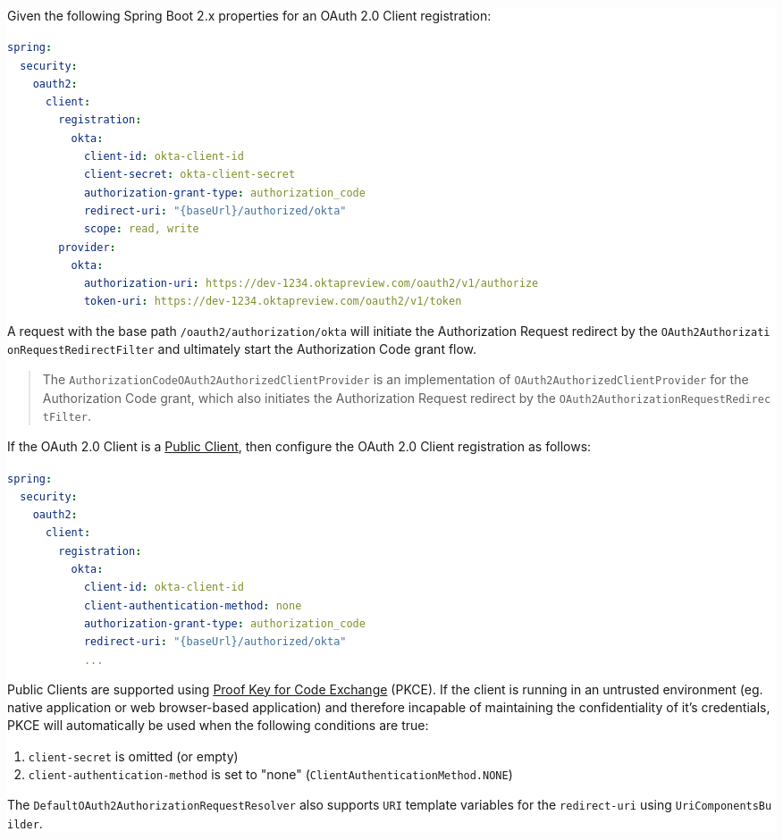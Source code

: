 Given the following Spring Boot 2.x properties for an OAuth 2.0 Client registration:

```yaml
spring:
  security:
    oauth2:
      client:
        registration:
          okta:
            client-id: okta-client-id
            client-secret: okta-client-secret
            authorization-grant-type: authorization_code
            redirect-uri: "{baseUrl}/authorized/okta"
            scope: read, write
        provider:
          okta:
            authorization-uri: https://dev-1234.oktapreview.com/oauth2/v1/authorize
            token-uri: https://dev-1234.oktapreview.com/oauth2/v1/token
```

A request with the base path `/oauth2/authorization/okta` will initiate the Authorization Request redirect by the `OAuth2AuthorizationRequestRedirectFilter` and ultimately start the Authorization Code grant flow.

>  The `AuthorizationCodeOAuth2AuthorizedClientProvider` is an implementation of `OAuth2AuthorizedClientProvider` for the Authorization Code grant, which also initiates the Authorization Request redirect by the `OAuth2AuthorizationRequestRedirectFilter`.

If the OAuth 2.0 Client is a [Public Client](https://tools.ietf.org/html/rfc6749#section-2.1), then configure the OAuth 2.0 Client registration as follows:

```yaml
spring:
  security:
    oauth2:
      client:
        registration:
          okta:
            client-id: okta-client-id
            client-authentication-method: none
            authorization-grant-type: authorization_code
            redirect-uri: "{baseUrl}/authorized/okta"
            ...
```

Public Clients are supported using [Proof Key for Code Exchange](https://tools.ietf.org/html/rfc7636) (PKCE). If the client is running in an untrusted environment (eg. native application or web browser-based application) and therefore incapable of maintaining the confidentiality of it’s credentials, PKCE will automatically be used when the following conditions are true:

1. `client-secret` is omitted (or empty)
2. `client-authentication-method` is set to "none" (`ClientAuthenticationMethod.NONE`)

The `DefaultOAuth2AuthorizationRequestResolver` also supports `URI` template variables for the `redirect-uri` using `UriComponentsBuilder`.
